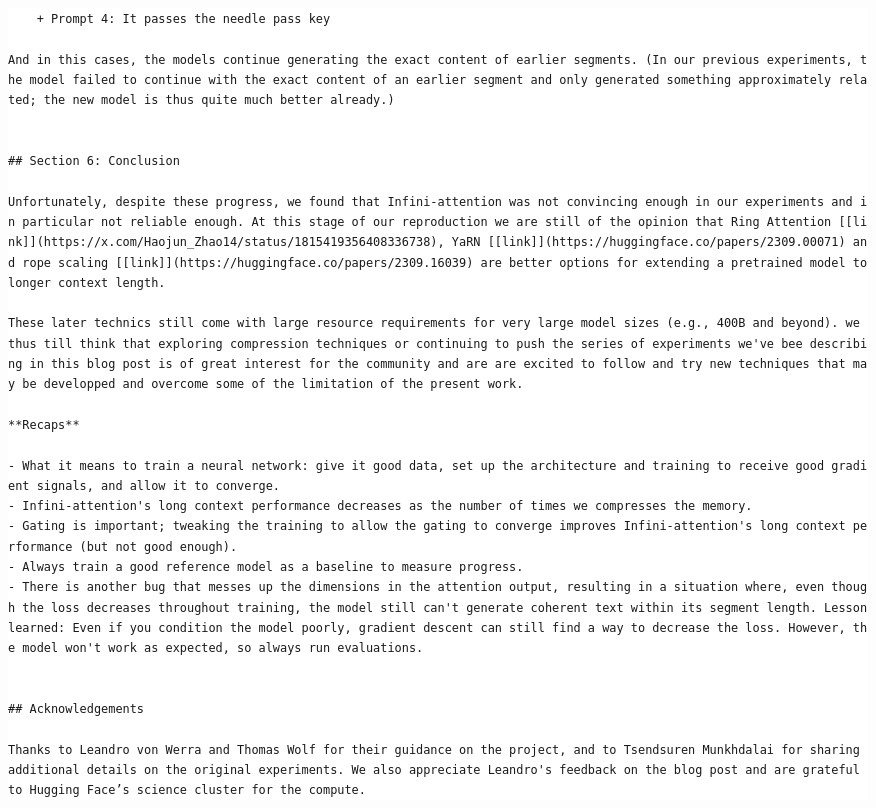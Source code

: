 ```
    + Prompt 4: It passes the needle pass key

And in this cases, the models continue generating the exact content of earlier segments. (In our previous experiments, the model failed to continue with the exact content of an earlier segment and only generated something approximately related; the new model is thus quite much better already.)


## Section 6: Conclusion

Unfortunately, despite these progress, we found that Infini-attention was not convincing enough in our experiments and in particular not reliable enough. At this stage of our reproduction we are still of the opinion that Ring Attention [[link]](https://x.com/Haojun_Zhao14/status/1815419356408336738), YaRN [[link]](https://huggingface.co/papers/2309.00071) and rope scaling [[link]](https://huggingface.co/papers/2309.16039) are better options for extending a pretrained model to longer context length. 

These later technics still come with large resource requirements for very large model sizes (e.g., 400B and beyond). we thus till think that exploring compression techniques or continuing to push the series of experiments we've bee describing in this blog post is of great interest for the community and are are excited to follow and try new techniques that may be developped and overcome some of the limitation of the present work.

**Recaps**

- What it means to train a neural network: give it good data, set up the architecture and training to receive good gradient signals, and allow it to converge.
- Infini-attention's long context performance decreases as the number of times we compresses the memory.
- Gating is important; tweaking the training to allow the gating to converge improves Infini-attention's long context performance (but not good enough).
- Always train a good reference model as a baseline to measure progress.
- There is another bug that messes up the dimensions in the attention output, resulting in a situation where, even though the loss decreases throughout training, the model still can't generate coherent text within its segment length. Lesson learned: Even if you condition the model poorly, gradient descent can still find a way to decrease the loss. However, the model won't work as expected, so always run evaluations.


## Acknowledgements 

Thanks to Leandro von Werra and Thomas Wolf for their guidance on the project, and to Tsendsuren Munkhdalai for sharing additional details on the original experiments. We also appreciate Leandro's feedback on the blog post and are grateful to Hugging Face’s science cluster for the compute.
